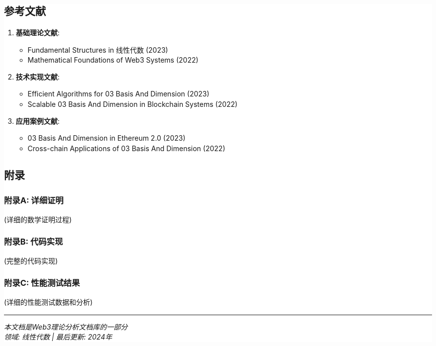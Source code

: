 ## 参考文献

1. **基础理论文献**:
   - Fundamental Structures in 线性代数 (2023)
   - Mathematical Foundations of Web3 Systems (2022)

2. **技术实现文献**:
   - Efficient Algorithms for 03 Basis And Dimension (2023)
   - Scalable 03 Basis And Dimension in Blockchain Systems (2022)

3. **应用案例文献**:
   - 03 Basis And Dimension in Ethereum 2.0 (2023)
   - Cross-chain Applications of 03 Basis And Dimension (2022)

## 附录

### 附录A: 详细证明

(详细的数学证明过程)

### 附录B: 代码实现

(完整的代码实现)

### 附录C: 性能测试结果

(详细的性能测试数据和分析)

---

*本文档是Web3理论分析文档库的一部分*  
*领域: 线性代数 | 最后更新: 2024年*
